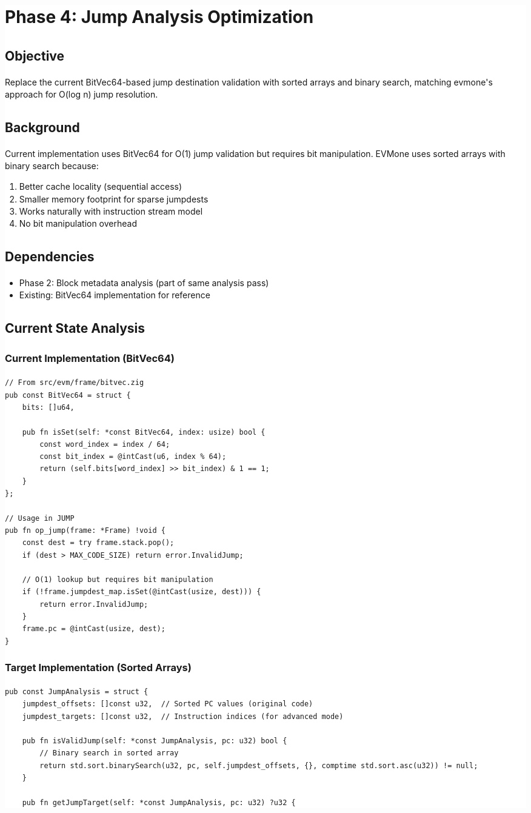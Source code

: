 # Phase 4: Jump Analysis Optimization

## Objective
Replace the current BitVec64-based jump destination validation with sorted arrays and binary search, matching evmone's approach for O(log n) jump resolution.

## Background
Current implementation uses BitVec64 for O(1) jump validation but requires bit manipulation. EVMone uses sorted arrays with binary search because:
1. Better cache locality (sequential access)
2. Smaller memory footprint for sparse jumpdests
3. Works naturally with instruction stream model
4. No bit manipulation overhead

## Dependencies
- Phase 2: Block metadata analysis (part of same analysis pass)
- Existing: BitVec64 implementation for reference

## Current State Analysis

### Current Implementation (BitVec64)
```zig
// From src/evm/frame/bitvec.zig
pub const BitVec64 = struct {
    bits: []u64,
    
    pub fn isSet(self: *const BitVec64, index: usize) bool {
        const word_index = index / 64;
        const bit_index = @intCast(u6, index % 64);
        return (self.bits[word_index] >> bit_index) & 1 == 1;
    }
};

// Usage in JUMP
pub fn op_jump(frame: *Frame) !void {
    const dest = try frame.stack.pop();
    if (dest > MAX_CODE_SIZE) return error.InvalidJump;
    
    // O(1) lookup but requires bit manipulation
    if (!frame.jumpdest_map.isSet(@intCast(usize, dest))) {
        return error.InvalidJump;
    }
    frame.pc = @intCast(usize, dest);
}
```

### Target Implementation (Sorted Arrays)
```zig
pub const JumpAnalysis = struct {
    jumpdest_offsets: []const u32,  // Sorted PC values (original code)
    jumpdest_targets: []const u32,  // Instruction indices (for advanced mode)
    
    pub fn isValidJump(self: *const JumpAnalysis, pc: u32) bool {
        // Binary search in sorted array
        return std.sort.binarySearch(u32, pc, self.jumpdest_offsets, {}, comptime std.sort.asc(u32)) != null;
    }
    
    pub fn getJumpTarget(self: *const JumpAnalysis, pc: u32) ?u32 {
```